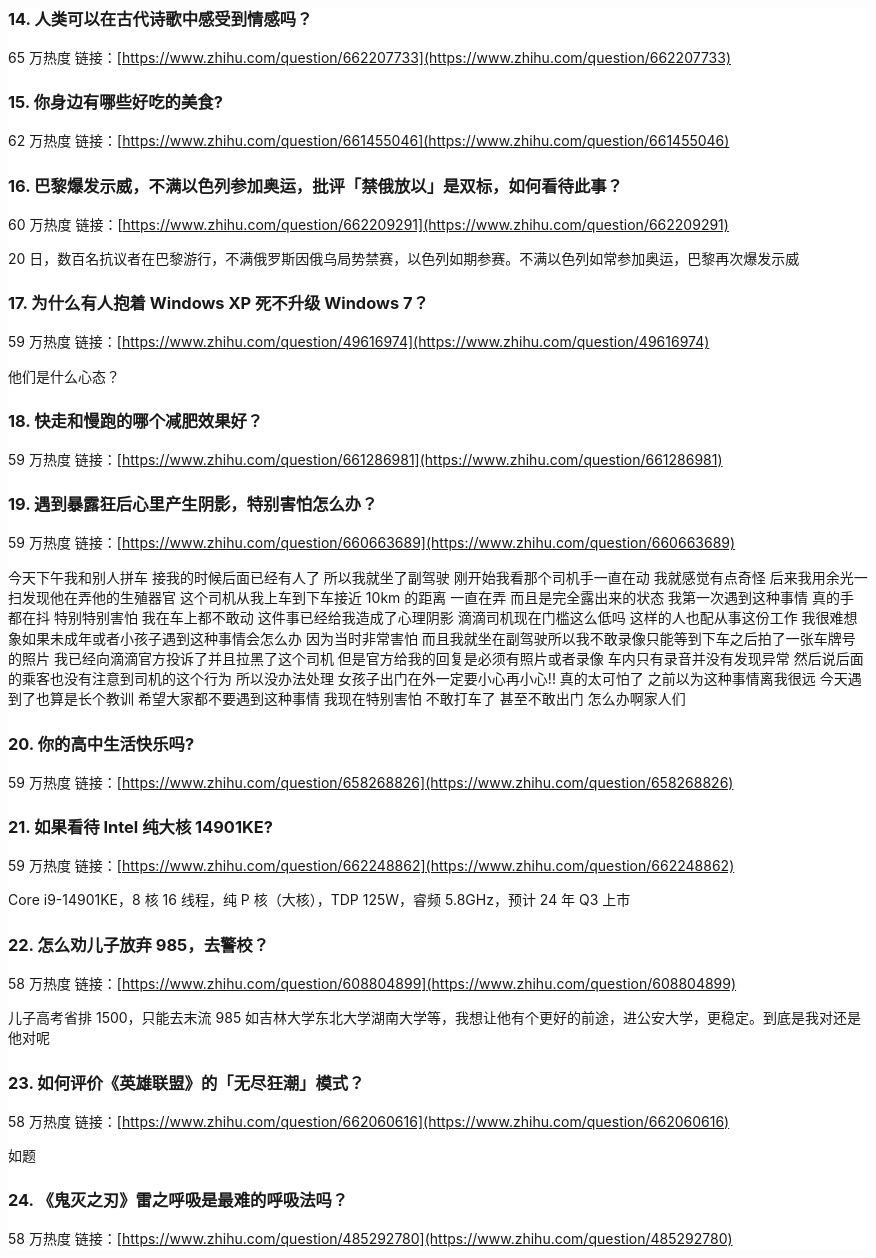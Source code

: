 ### 14. 人类可以在古代诗歌中感受到情感吗？
65 万热度 链接：[https://www.zhihu.com/question/662207733](https://www.zhihu.com/question/662207733)



### 15. 你身边有哪些好吃的美食?
62 万热度 链接：[https://www.zhihu.com/question/661455046](https://www.zhihu.com/question/661455046)



### 16. 巴黎爆发示威，不满以色列参加奥运，批评「禁俄放以」是双标，如何看待此事？
60 万热度 链接：[https://www.zhihu.com/question/662209291](https://www.zhihu.com/question/662209291)

20 日，数百名抗议者在巴黎游行，不满俄罗斯因俄乌局势禁赛，以色列如期参赛。不满以色列如常参加奥运，巴黎再次爆发示威

### 17. 为什么有人抱着 Windows XP 死不升级 Windows 7？
59 万热度 链接：[https://www.zhihu.com/question/49616974](https://www.zhihu.com/question/49616974)

他们是什么心态？

### 18. 快走和慢跑的哪个减肥效果好？
59 万热度 链接：[https://www.zhihu.com/question/661286981](https://www.zhihu.com/question/661286981)



### 19. 遇到暴露狂后心里产生阴影，特别害怕怎么办？
59 万热度 链接：[https://www.zhihu.com/question/660663689](https://www.zhihu.com/question/660663689)

今天下午我和别人拼车 接我的时候后面已经有人了 所以我就坐了副驾驶 刚开始我看那个司机手一直在动 我就感觉有点奇怪 后来我用余光一扫发现他在弄他的生殖器官 这个司机从我上车到下车接近 10km 的距离 一直在弄 而且是完全露出来的状态 我第一次遇到这种事情 真的手都在抖 特别特别害怕 我在车上都不敢动 这件事已经给我造成了心理阴影 滴滴司机现在门槛这么低吗 这样的人也配从事这份工作 我很难想象如果未成年或者小孩子遇到这种事情会怎么办 因为当时非常害怕 而且我就坐在副驾驶所以我不敢录像只能等到下车之后拍了一张车牌号的照片 我已经向滴滴官方投诉了并且拉黑了这个司机 但是官方给我的回复是必须有照片或者录像 车内只有录音并没有发现异常 然后说后面的乘客也没有注意到司机的这个行为 所以没办法处理 女孩子出门在外一定要小心再小心!! 真的太可怕了 之前以为这种事情离我很远 今天遇到了也算是长个教训 希望大家都不要遇到这种事情 我现在特别害怕 不敢打车了 甚至不敢出门 怎么办啊家人们

### 20. 你的高中生活快乐吗?
59 万热度 链接：[https://www.zhihu.com/question/658268826](https://www.zhihu.com/question/658268826)



### 21. 如果看待 Intel 纯大核 14901KE?
59 万热度 链接：[https://www.zhihu.com/question/662248862](https://www.zhihu.com/question/662248862)

Core i9-14901KE，8 核 16 线程，纯 P 核（大核），TDP 125W，睿频 5.8GHz，预计 24 年 Q3 上市

### 22. 怎么劝儿子放弃 985，去警校？
58 万热度 链接：[https://www.zhihu.com/question/608804899](https://www.zhihu.com/question/608804899)

儿子高考省排 1500，只能去末流 985 如吉林大学东北大学湖南大学等，我想让他有个更好的前途，进公安大学，更稳定。到底是我对还是他对呢

### 23. 如何评价《英雄联盟》的「无尽狂潮」模式？
58 万热度 链接：[https://www.zhihu.com/question/662060616](https://www.zhihu.com/question/662060616)

如题

### 24. 《鬼灭之刃》雷之呼吸是最难的呼吸法吗？
58 万热度 链接：[https://www.zhihu.com/question/485292780](https://www.zhihu.com/question/485292780)
